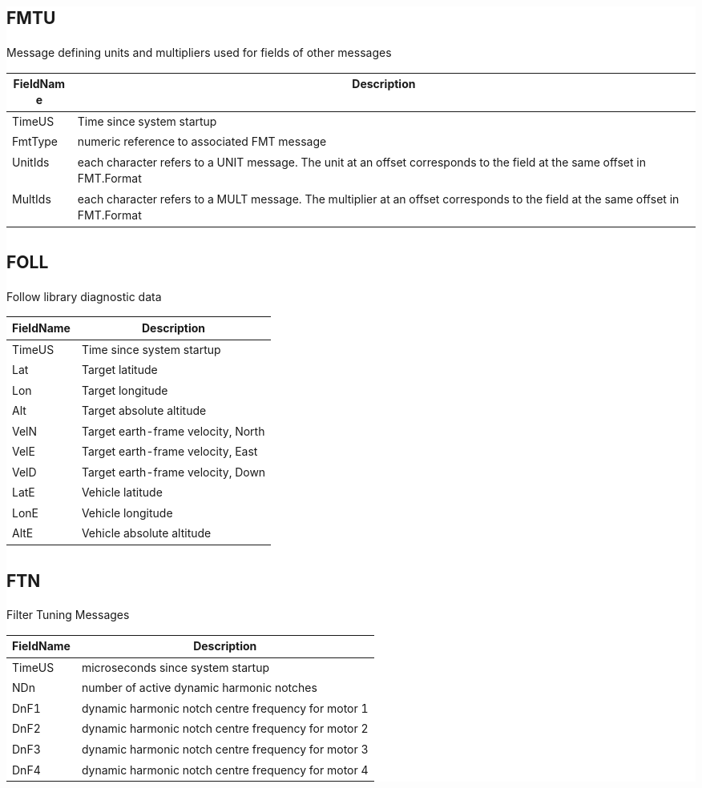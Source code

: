 ## FMTU
Message defining units and multipliers used for fields of other messages

|FieldName|Description|
|---|---|
|TimeUS|Time since system startup|
|FmtType|numeric reference to associated FMT message|
|UnitIds|each character refers to a UNIT message.  The unit at an offset corresponds to the field at the same offset in FMT.Format|
|MultIds|each character refers to a MULT message.  The multiplier at an offset corresponds to the field at the same offset in FMT.Format|

## FOLL
Follow library diagnostic data

|FieldName|Description|
|---|---|
|TimeUS|Time since system startup|
|Lat|Target latitude|
|Lon|Target longitude|
|Alt|Target absolute altitude|
|VelN|Target earth-frame velocity, North|
|VelE|Target earth-frame velocity, East|
|VelD|Target earth-frame velocity, Down|
|LatE|Vehicle latitude|
|LonE|Vehicle longitude|
|AltE|Vehicle absolute altitude|

## FTN
Filter Tuning Messages

|FieldName|Description|
|---|---|
|TimeUS|microseconds since system startup|
|NDn|number of active dynamic harmonic notches|
|DnF1|dynamic harmonic notch centre frequency for motor 1|
|DnF2|dynamic harmonic notch centre frequency for motor 2|
|DnF3|dynamic harmonic notch centre frequency for motor 3|
|DnF4|dynamic harmonic notch centre frequency for motor 4|
